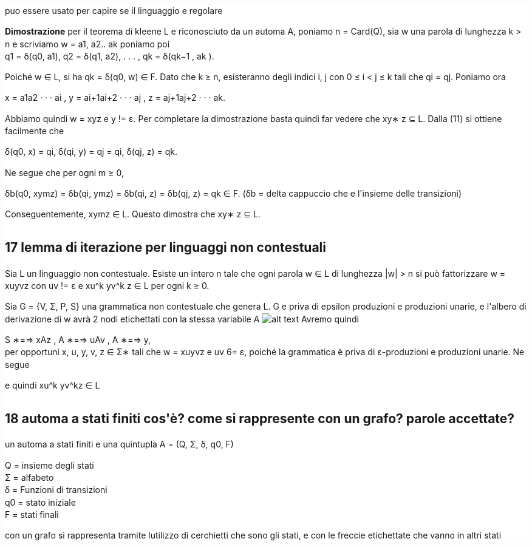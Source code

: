 puo essere usato per capire se il linguaggio e regolare

**Dimostrazione**
per il teorema di kleene L e riconosciuto da un automa A, poniamo n = Card(Q), sia w una parola di lunghezza k > n e scriviamo w = a1, a2.. ak poniamo poi   
q1 = δ(q0, a1), q2 = δ(q1, a2), . . . , qk = δ(qk−1 , ak ). 

Poiché w ∈ L, si ha qk = δ(q0, w) ∈ F. Dato che k ≥ n, esisteranno degli indici i, j con 0 ≤ i < j ≤ k tali che qi = qj. Poniamo ora  

x = a1a2 · · · ai , y = ai+1ai+2 · · · aj , z = aj+1aj+2 · · · ak.  

Abbiamo quindi w = xyz e y != ε. Per completare la dimostrazione basta quindi far vedere che xy∗ z ⊆ L. Dalla (11) si ottiene facilmente che    

δ(q0, x) = qi, δ(qi, y) = qj = qi, δ(qj, z) = qk.

Ne segue che per ogni m ≥ 0,

δb(q0, xymz) = δb(qi, ymz) = δb(qi, z) = δb(qj, z) = qk ∈ F.  (δb = delta cappuccio che e l'insieme delle transizioni)

Conseguentemente, xymz ∈ L. Questo dimostra che xy∗
z ⊆ L.


## 17 lemma di iterazione per linguaggi non contestuali
Sia L un linguaggio non contestuale. Esiste un intero n tale che
ogni parola w ∈ L di lunghezza |w| > n si può fattorizzare w = xuyvz con uv != ε e xu^k yv^k z ∈ L per ogni k ≥ 0.

Sia G = {V, Σ, P, S} una grammatica non contestuale che genera L.
G e priva di epsilon produzioni e produzioni unarie, e l'albero di derivazione di w avrà 2 nodi etichettati con la stessa variabile A
![alt text](siummando.png)
Avremo quindi

S ∗=⇒ xAz , A ∗=⇒ uAv , A ∗=⇒ y,  
per opportuni x, u, y, v, z ∈ Σ∗ tali che w = xuyvz e uv 6= ε, poiché la grammatica è priva di ε-produzioni e produzioni unarie. Ne segue

e quindi xu^k yv^kz ∈ L

## 18 automa a stati finiti cos'è? come si rappresente con un grafo? parole accettate?
un automa a stati finiti e una quintupla
A = (Q, Σ, δ, q0, F)

Q = insieme degli stati  
Σ = alfabeto  
δ = Funzioni di transizioni  
q0 = stato iniziale  
F = stati finali  

con un grafo si rappresenta tramite lutilizzo di cerchietti che sono gli stati, e con le freccie etichettate che vanno in altri stati
